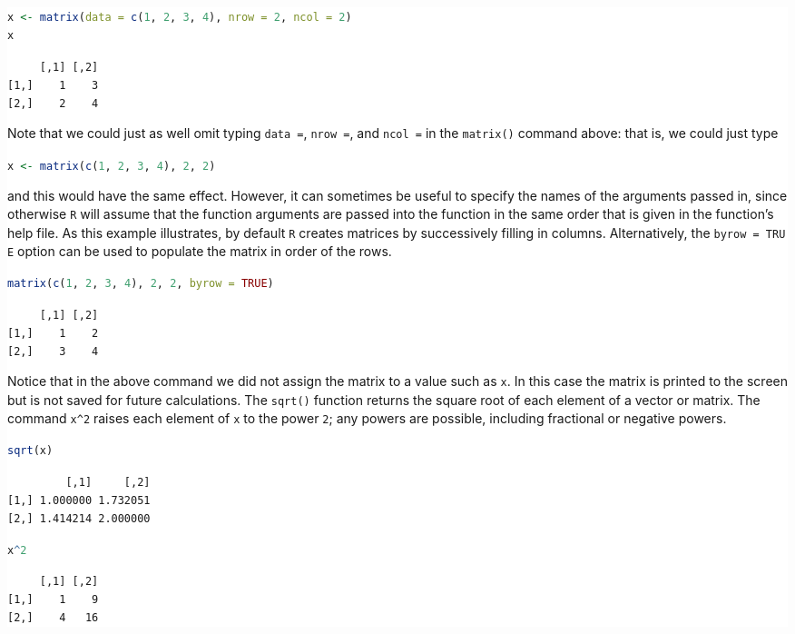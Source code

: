 
```r
x <- matrix(data = c(1, 2, 3, 4), nrow = 2, ncol = 2)
x
```

```
     [,1] [,2]
[1,]    1    3
[2,]    2    4
```

Note that we could just as well omit typing `data =`, `nrow =`, and `ncol =` in the `matrix()` command above: that is, we could just type


```r
x <- matrix(c(1, 2, 3, 4), 2, 2)
```

and this would have the same effect. However, it can sometimes be useful to specify the names of the arguments passed in, since otherwise `R` will assume that the function arguments are passed into the function in the same order that is given in the function’s help file. As this example illustrates, by default `R` creates matrices by successively filling in columns. Alternatively, the `byrow = TRUE` option can be used to populate the matrix in order of the rows.


```r
matrix(c(1, 2, 3, 4), 2, 2, byrow = TRUE)
```

```
     [,1] [,2]
[1,]    1    2
[2,]    3    4
```

Notice that in the above command we did not assign the matrix to a value such as `x`. In this case the matrix is printed to the screen but is not saved for future calculations. The `sqrt()` function returns the square root of each element of a vector or matrix. The command `x^2` raises each element of `x` to the power `2`; any powers are possible, including fractional or negative powers.


```r
sqrt(x)
```

```
         [,1]     [,2]
[1,] 1.000000 1.732051
[2,] 1.414214 2.000000
```




```r
x^2
```

```
     [,1] [,2]
[1,]    1    9
[2,]    4   16
```
